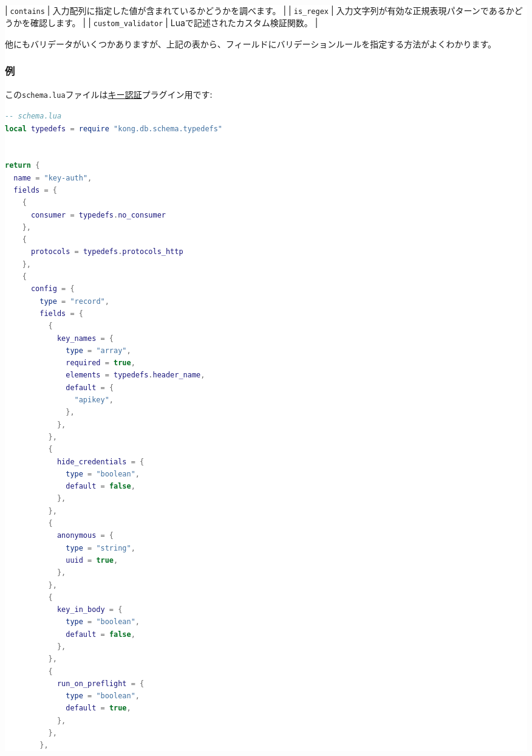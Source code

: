 | `contains`         | 入力配列に指定した値が含まれているかどうかを調べます。             |
| `is_regex`         | 入力文字列が有効な正規表現パターンであるかどうかを確認します。         |
| `custom_validator` | Luaで記述されたカスタム検証関数。                      |

他にもバリデータがいくつかありますが、上記の表から、フィールドにバリデーションルールを指定する方法がよくわかります。

### 例

この`schema.lua`ファイルは[キー認証](/hub/kong-inc/key-auth/)プラグイン用です:

```lua
-- schema.lua
local typedefs = require "kong.db.schema.typedefs"


return {
  name = "key-auth",
  fields = {
    {
      consumer = typedefs.no_consumer
    },
    {
      protocols = typedefs.protocols_http
    },
    {
      config = {
        type = "record",
        fields = {
          {
            key_names = {
              type = "array",
              required = true,
              elements = typedefs.header_name,
              default = {
                "apikey",
              },
            },
          },
          {
            hide_credentials = {
              type = "boolean",
              default = false,
            },
          },
          {
            anonymous = {
              type = "string",
              uuid = true,
            },
          },
          {
            key_in_body = {
              type = "boolean",
              default = false,
            },
          },
          {
            run_on_preflight = {
              type = "boolean",
              default = true,
            },
          },
        },
```